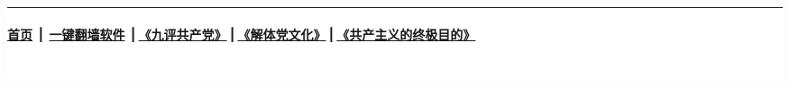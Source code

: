 
------------------------
#### [首页](https://github.com/gfw-breaker/banned-news/blob/master/README.md) &nbsp;|&nbsp; [一键翻墙软件](https://github.com/gfw-breaker/nogfw/blob/master/README.md) &nbsp;| [《九评共产党》](https://github.com/gfw-breaker/9ping.md/blob/master/README.md#九评之一评共产党是什么) | [《解体党文化》](https://github.com/gfw-breaker/jtdwh.md/blob/master/README.md) | [《共产主义的终极目的》](https://github.com/gfw-breaker/gczydzjmd.md/blob/master/README.md)


<img src='http://gfw-breaker.win/banned-news/pages/nf4514/n11707607.md' width='0px' height='0px'/>